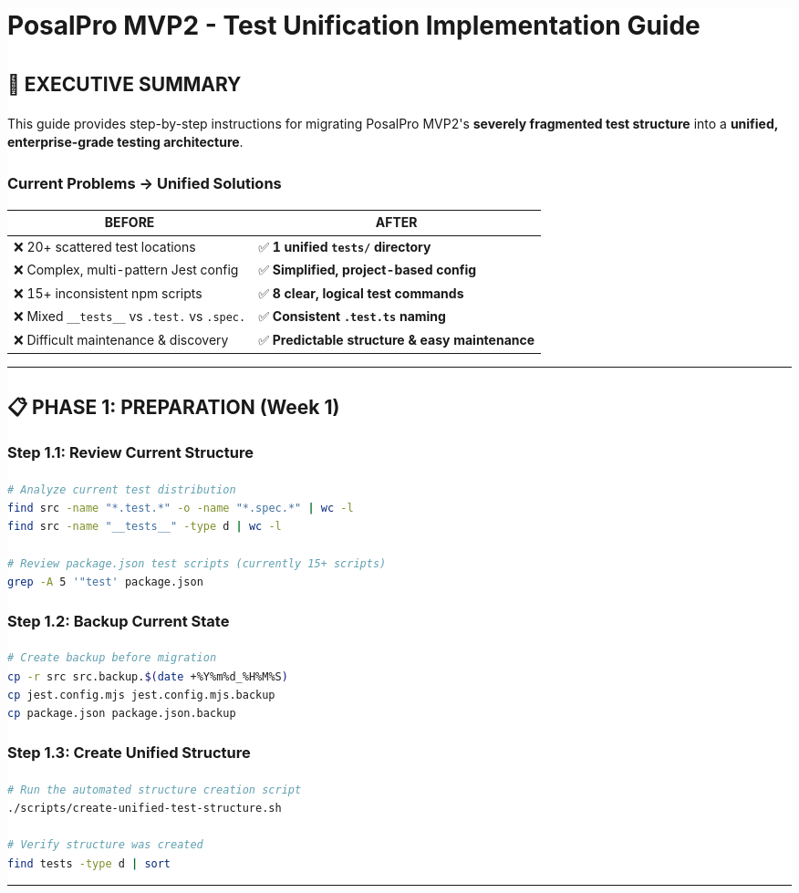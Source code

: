 # PosalPro MVP2 - Test Unification Implementation Guide

## 🎯 **EXECUTIVE SUMMARY**

This guide provides step-by-step instructions for migrating PosalPro MVP2's
**severely fragmented test structure** into a **unified, enterprise-grade
testing architecture**.

### **Current Problems → Unified Solutions**

| **BEFORE**                                   | **AFTER**                                       |
| -------------------------------------------- | ----------------------------------------------- |
| ❌ 20+ scattered test locations              | ✅ **1 unified `tests/` directory**             |
| ❌ Complex, multi-pattern Jest config        | ✅ **Simplified, project-based config**         |
| ❌ 15+ inconsistent npm scripts              | ✅ **8 clear, logical test commands**           |
| ❌ Mixed `__tests__` vs `.test.` vs `.spec.` | ✅ **Consistent `.test.ts` naming**             |
| ❌ Difficult maintenance & discovery         | ✅ **Predictable structure & easy maintenance** |

---

## 📋 **PHASE 1: PREPARATION (Week 1)**

### **Step 1.1: Review Current Structure**

```bash
# Analyze current test distribution
find src -name "*.test.*" -o -name "*.spec.*" | wc -l
find src -name "__tests__" -type d | wc -l

# Review package.json test scripts (currently 15+ scripts)
grep -A 5 '"test' package.json
```

### **Step 1.2: Backup Current State**

```bash
# Create backup before migration
cp -r src src.backup.$(date +%Y%m%d_%H%M%S)
cp jest.config.mjs jest.config.mjs.backup
cp package.json package.json.backup
```

### **Step 1.3: Create Unified Structure**

```bash
# Run the automated structure creation script
./scripts/create-unified-test-structure.sh

# Verify structure was created
find tests -type d | sort
```

---